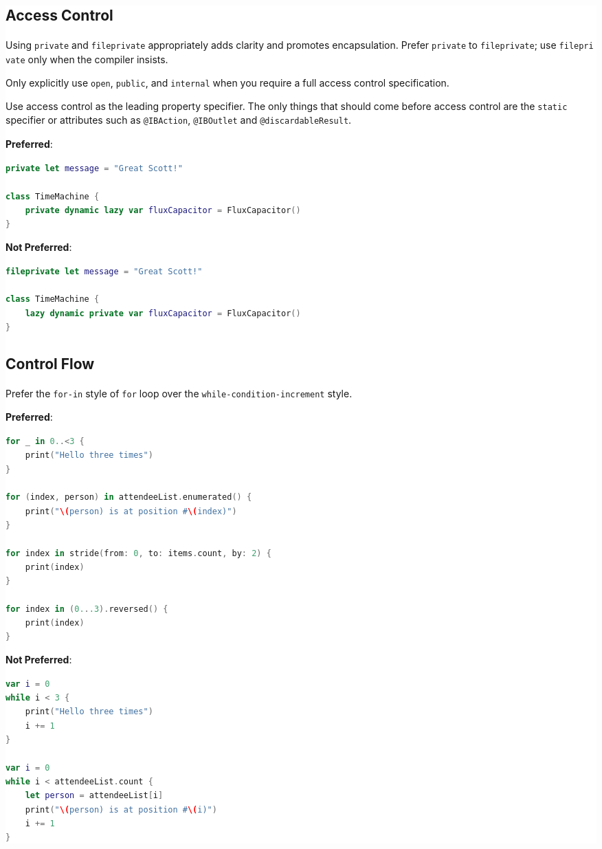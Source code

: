 ## Access Control

Using `private` and `fileprivate` appropriately adds clarity and promotes encapsulation. Prefer `private` to `fileprivate`; use `fileprivate` only when the compiler insists.

Only explicitly use `open`, `public`, and `internal` when you require a full access control specification.

Use access control as the leading property specifier. The only things that should come before access control are the `static` specifier or attributes such as `@IBAction`, `@IBOutlet` and `@discardableResult`.

**Preferred**:
```swift
private let message = "Great Scott!"

class TimeMachine {  
    private dynamic lazy var fluxCapacitor = FluxCapacitor()
}
```

**Not Preferred**:
```swift
fileprivate let message = "Great Scott!"

class TimeMachine {  
    lazy dynamic private var fluxCapacitor = FluxCapacitor()
}
```

## Control Flow

Prefer the `for-in` style of `for` loop over the `while-condition-increment` style.

**Preferred**:
```swift
for _ in 0..<3 {
    print("Hello three times")
}

for (index, person) in attendeeList.enumerated() {
    print("\(person) is at position #\(index)")
}

for index in stride(from: 0, to: items.count, by: 2) {
    print(index)
}

for index in (0...3).reversed() {
    print(index)
}
```

**Not Preferred**:
```swift
var i = 0
while i < 3 {
    print("Hello three times")
    i += 1
}

var i = 0
while i < attendeeList.count {
    let person = attendeeList[i]
    print("\(person) is at position #\(i)")
    i += 1
}
```